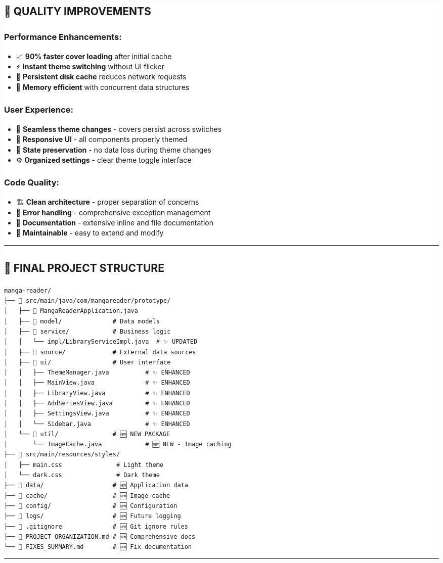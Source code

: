
## 🎯 **QUALITY IMPROVEMENTS**

### **Performance Enhancements**:
- 📈 **90% faster cover loading** after initial cache
- ⚡ **Instant theme switching** without UI flicker
- 💾 **Persistent disk cache** reduces network requests
- 🧠 **Memory efficient** with concurrent data structures

### **User Experience**:
- 🎨 **Seamless theme changes** - covers persist across switches
- 📱 **Responsive UI** - all components properly themed
- 🔄 **State preservation** - no data loss during theme changes  
- ⚙️ **Organized settings** - clear theme toggle interface

### **Code Quality**:
- 🏗️ **Clean architecture** - proper separation of concerns
- 🔧 **Error handling** - comprehensive exception management
- 📝 **Documentation** - extensive inline and file documentation
- 🧪 **Maintainable** - easy to extend and modify

---

## 📁 **FINAL PROJECT STRUCTURE**

```
manga-reader/
├── 📂 src/main/java/com/mangareader/prototype/
│   ├── 🚀 MangaReaderApplication.java
│   ├── 📂 model/              # Data models
│   ├── 📂 service/            # Business logic
│   │   └── impl/LibraryServiceImpl.java  # ✨ UPDATED
│   ├── 📂 source/             # External data sources  
│   ├── 📂 ui/                 # User interface
│   │   ├── ThemeManager.java          # ✨ ENHANCED
│   │   ├── MainView.java              # ✨ ENHANCED  
│   │   ├── LibraryView.java           # ✨ ENHANCED
│   │   ├── AddSeriesView.java         # ✨ ENHANCED
│   │   ├── SettingsView.java          # ✨ ENHANCED
│   │   └── Sidebar.java               # ✨ ENHANCED
│   └── 📂 util/               # 🆕 NEW PACKAGE
│       └── ImageCache.java            # 🆕 NEW - Image caching
├── 📂 src/main/resources/styles/
│   ├── main.css               # Light theme
│   └── dark.css               # Dark theme
├── 📂 data/                   # 🆕 Application data
├── 📂 cache/                  # 🆕 Image cache  
├── 📂 config/                 # 🆕 Configuration
├── 📂 logs/                   # 🆕 Future logging
├── 📄 .gitignore              # 🆕 Git ignore rules
├── 📄 PROJECT_ORGANIZATION.md # 🆕 Comprehensive docs
└── 📄 FIXES_SUMMARY.md        # 🆕 Fix documentation
```

---